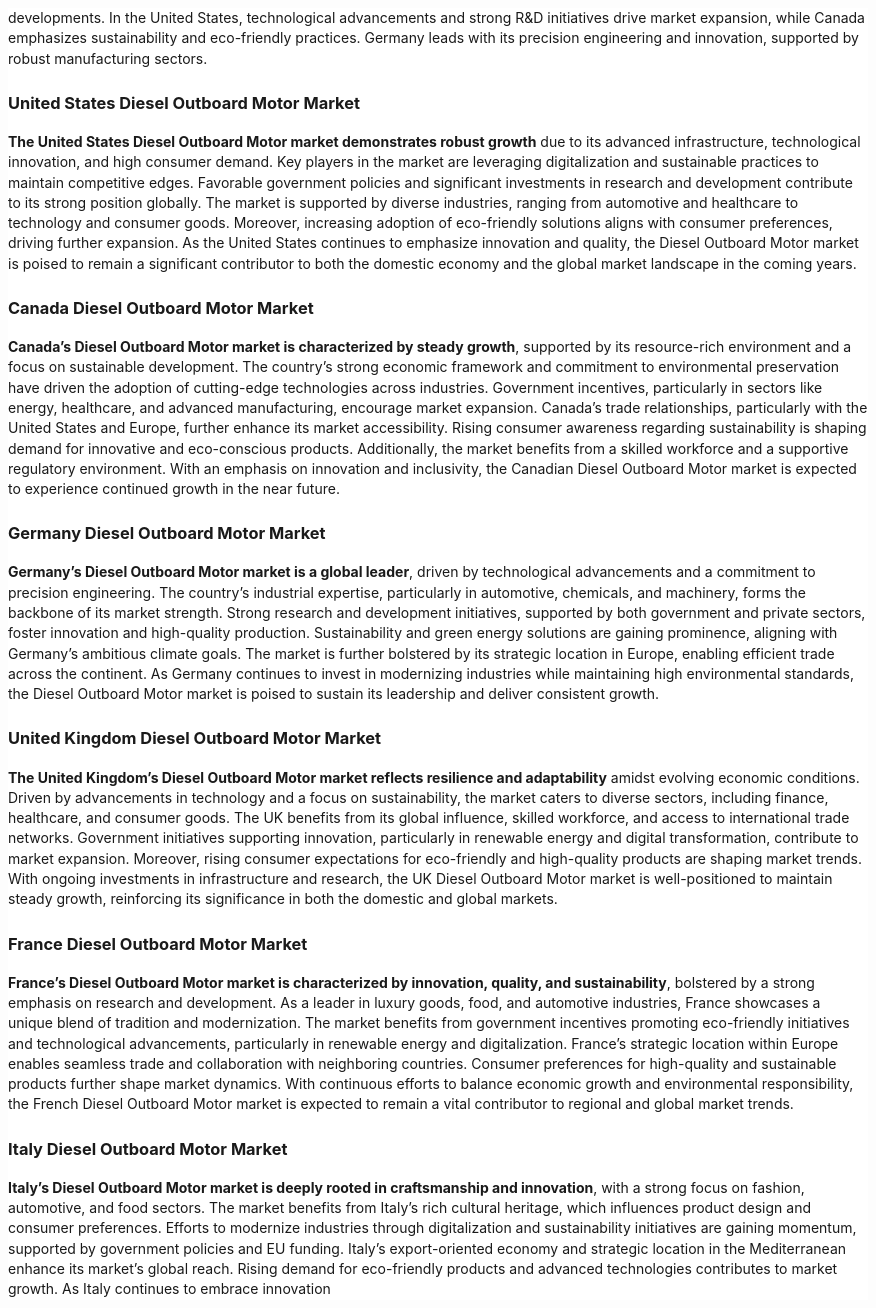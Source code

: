 developments. In the United States, technological advancements and strong R&amp;D initiatives drive market expansion, while Canada emphasizes sustainability and eco-friendly practices. Germany leads with its precision engineering and innovation, supported by robust manufacturing sectors.</span></em></p></blockquote><h3><strong>United States Diesel Outboard Motor Market</strong></h3><p><strong>The United States Diesel Outboard Motor market demonstrates robust growth</strong> due to its advanced infrastructure, technological innovation, and high consumer demand. Key players in the market are leveraging digitalization and sustainable practices to maintain competitive edges. Favorable government policies and significant investments in research and development contribute to its strong position globally. The market is supported by diverse industries, ranging from automotive and healthcare to technology and consumer goods. Moreover, increasing adoption of eco-friendly solutions aligns with consumer preferences, driving further expansion. As the United States continues to emphasize innovation and quality, the Diesel Outboard Motor market is poised to remain a significant contributor to both the domestic economy and the global market landscape in the coming years.</p><h3><strong>Canada Diesel Outboard Motor Market</strong></h3><p><strong>Canada&rsquo;s Diesel Outboard Motor market is characterized by steady growth</strong>, supported by its resource-rich environment and a focus on sustainable development. The country&rsquo;s strong economic framework and commitment to environmental preservation have driven the adoption of cutting-edge technologies across industries. Government incentives, particularly in sectors like energy, healthcare, and advanced manufacturing, encourage market expansion. Canada&rsquo;s trade relationships, particularly with the United States and Europe, further enhance its market accessibility. Rising consumer awareness regarding sustainability is shaping demand for innovative and eco-conscious products. Additionally, the market benefits from a skilled workforce and a supportive regulatory environment. With an emphasis on innovation and inclusivity, the Canadian Diesel Outboard Motor market is expected to experience continued growth in the near future.</p><h3><strong>Germany Diesel Outboard Motor Market</strong></h3><p><strong>Germany&rsquo;s Diesel Outboard Motor market is a global leader</strong>, driven by technological advancements and a commitment to precision engineering. The country&rsquo;s industrial expertise, particularly in automotive, chemicals, and machinery, forms the backbone of its market strength. Strong research and development initiatives, supported by both government and private sectors, foster innovation and high-quality production. Sustainability and green energy solutions are gaining prominence, aligning with Germany&rsquo;s ambitious climate goals. The market is further bolstered by its strategic location in Europe, enabling efficient trade across the continent. As Germany continues to invest in modernizing industries while maintaining high environmental standards, the Diesel Outboard Motor market is poised to sustain its leadership and deliver consistent growth.</p><h3><strong>United Kingdom Diesel Outboard Motor Market</strong></h3><p><strong>The United Kingdom&rsquo;s Diesel Outboard Motor market reflects resilience and adaptability</strong> amidst evolving economic conditions. Driven by advancements in technology and a focus on sustainability, the market caters to diverse sectors, including finance, healthcare, and consumer goods. The UK benefits from its global influence, skilled workforce, and access to international trade networks. Government initiatives supporting innovation, particularly in renewable energy and digital transformation, contribute to market expansion. Moreover, rising consumer expectations for eco-friendly and high-quality products are shaping market trends. With ongoing investments in infrastructure and research, the UK Diesel Outboard Motor market is well-positioned to maintain steady growth, reinforcing its significance in both the domestic and global markets.</p><h3><strong>France Diesel Outboard Motor Market</strong></h3><p><strong>France&rsquo;s Diesel Outboard Motor market is characterized by innovation, quality, and sustainability</strong>, bolstered by a strong emphasis on research and development. As a leader in luxury goods, food, and automotive industries, France showcases a unique blend of tradition and modernization. The market benefits from government incentives promoting eco-friendly initiatives and technological advancements, particularly in renewable energy and digitalization. France&rsquo;s strategic location within Europe enables seamless trade and collaboration with neighboring countries. Consumer preferences for high-quality and sustainable products further shape market dynamics. With continuous efforts to balance economic growth and environmental responsibility, the French Diesel Outboard Motor market is expected to remain a vital contributor to regional and global market trends.</p><h3><strong>Italy Diesel Outboard Motor Market</strong></h3><p><strong>Italy&rsquo;s Diesel Outboard Motor market is deeply rooted in craftsmanship and innovation</strong>, with a strong focus on fashion, automotive, and food sectors. The market benefits from Italy&rsquo;s rich cultural heritage, which influences product design and consumer preferences. Efforts to modernize industries through digitalization and sustainability initiatives are gaining momentum, supported by government policies and EU funding. Italy&rsquo;s export-oriented economy and strategic location in the Mediterranean enhance its market&rsquo;s global reach. Rising demand for eco-friendly products and advanced technologies contributes to market growth. As Italy continues to embrace innovation